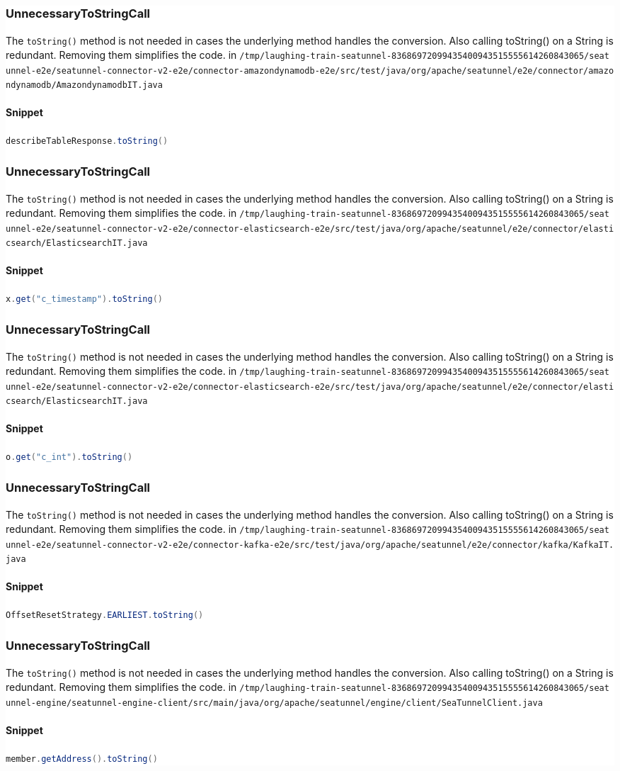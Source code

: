 ### UnnecessaryToStringCall
The `toString()` method is not needed in cases the underlying method handles the conversion. Also calling toString() on a String is redundant. Removing them simplifies the code.
in `/tmp/laughing-train-seatunnel-83686972099435400943515555614260843065/seatunnel-e2e/seatunnel-connector-v2-e2e/connector-amazondynamodb-e2e/src/test/java/org/apache/seatunnel/e2e/connector/amazondynamodb/AmazondynamodbIT.java`
#### Snippet
```java
describeTableResponse.toString()
```

### UnnecessaryToStringCall
The `toString()` method is not needed in cases the underlying method handles the conversion. Also calling toString() on a String is redundant. Removing them simplifies the code.
in `/tmp/laughing-train-seatunnel-83686972099435400943515555614260843065/seatunnel-e2e/seatunnel-connector-v2-e2e/connector-elasticsearch-e2e/src/test/java/org/apache/seatunnel/e2e/connector/elasticsearch/ElasticsearchIT.java`
#### Snippet
```java
x.get("c_timestamp").toString()
```

### UnnecessaryToStringCall
The `toString()` method is not needed in cases the underlying method handles the conversion. Also calling toString() on a String is redundant. Removing them simplifies the code.
in `/tmp/laughing-train-seatunnel-83686972099435400943515555614260843065/seatunnel-e2e/seatunnel-connector-v2-e2e/connector-elasticsearch-e2e/src/test/java/org/apache/seatunnel/e2e/connector/elasticsearch/ElasticsearchIT.java`
#### Snippet
```java
o.get("c_int").toString()
```

### UnnecessaryToStringCall
The `toString()` method is not needed in cases the underlying method handles the conversion. Also calling toString() on a String is redundant. Removing them simplifies the code.
in `/tmp/laughing-train-seatunnel-83686972099435400943515555614260843065/seatunnel-e2e/seatunnel-connector-v2-e2e/connector-kafka-e2e/src/test/java/org/apache/seatunnel/e2e/connector/kafka/KafkaIT.java`
#### Snippet
```java
OffsetResetStrategy.EARLIEST.toString()
```

### UnnecessaryToStringCall
The `toString()` method is not needed in cases the underlying method handles the conversion. Also calling toString() on a String is redundant. Removing them simplifies the code.
in `/tmp/laughing-train-seatunnel-83686972099435400943515555614260843065/seatunnel-engine/seatunnel-engine-client/src/main/java/org/apache/seatunnel/engine/client/SeaTunnelClient.java`
#### Snippet
```java
member.getAddress().toString()
```
